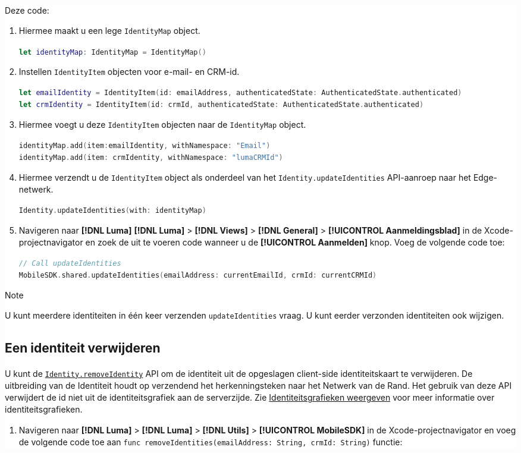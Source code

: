    Deze code:

   1. Hiermee maakt u een lege `IdentityMap` object.

      ```swift
      let identityMap: IdentityMap = IdentityMap()
      ```

   1. Instellen `IdentityItem` objecten voor e-mail- en CRM-id.

      ```swift
      let emailIdentity = IdentityItem(id: emailAddress, authenticatedState: AuthenticatedState.authenticated)
      let crmIdentity = IdentityItem(id: crmId, authenticatedState: AuthenticatedState.authenticated)
      ```

   1. Hiermee voegt u deze `IdentityItem` objecten naar de `IdentityMap` object.

      ```swift
      identityMap.add(item:emailIdentity, withNamespace: "Email")
      identityMap.add(item: crmIdentity, withNamespace: "lumaCRMId")
      ```

   1. Hiermee verzendt u de `IdentityItem` object als onderdeel van het `Identity.updateIdentities` API-aanroep naar het Edge-netwerk.

      ```swift
      Identity.updateIdentities(with: identityMap) 
      ```

1. Navigeren naar **[!DNL Luma]** **[!DNL Luma]** > **[!DNL Views]** > **[!DNL General]** > **[!UICONTROL Aanmeldingsblad]** in de Xcode-projectnavigator en zoek de uit te voeren code wanneer u de **[!UICONTROL Aanmelden]** knop. Voeg de volgende code toe:

   ```swift
   // Call updateIdentities
   MobileSDK.shared.updateIdentities(emailAddress: currentEmailId, crmId: currentCRMId)                             
   ```


>[!NOTE]
>
>U kunt meerdere identiteiten in één keer verzenden `updateIdentities` vraag. U kunt eerder verzonden identiteiten ook wijzigen.


## Een identiteit verwijderen

U kunt de [`Identity.removeIdentity`](https://developer.adobe.com/client-sdks/documentation/identity-for-edge-network/api-reference/#removeidentity) API om de identiteit uit de opgeslagen client-side identiteitskaart te verwijderen. De uitbreiding van de Identiteit houdt op verzendend het herkenningsteken naar het Netwerk van de Rand. Het gebruik van deze API verwijdert de id niet uit de identiteitsgrafiek aan de serverzijde. Zie [Identiteitsgrafieken weergeven](https://experienceleague.adobe.com/docs/platform-learn/tutorials/identities/view-identity-graphs.html?lang=en) voor meer informatie over identiteitsgrafieken.

1. Navigeren naar **[!DNL Luma]** > **[!DNL Luma]** > **[!DNL Utils]** > **[!UICONTROL MobileSDK]** in de Xcode-projectnavigator en voeg de volgende code toe aan `func removeIdentities(emailAddress: String, crmId: String)` functie:
